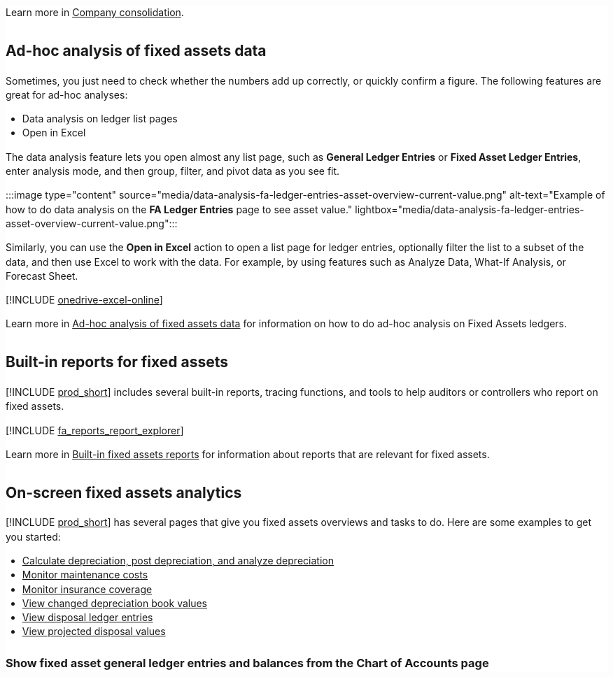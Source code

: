 Learn more in [Company consolidation](finance-consolidated-company-reporting.md).

## Ad-hoc analysis of fixed assets data

Sometimes, you just need to check whether the numbers add up correctly, or quickly confirm a figure. The following features are great for ad-hoc analyses:

- Data analysis on ledger list pages
- Open in Excel

The data analysis feature lets you open almost any list page, such as **General Ledger Entries** or **Fixed Asset Ledger Entries**, enter analysis mode, and then group, filter, and pivot data as you see fit.

:::image type="content" source="media/data-analysis-fa-ledger-entries-asset-overview-current-value.png" alt-text="Example of how to do data analysis on the **FA Ledger Entries** page to see asset value." lightbox="media/data-analysis-fa-ledger-entries-asset-overview-current-value.png":::

Similarly, you can use the **Open in Excel** action to open a list page for ledger entries, optionally filter the list to a subset of the data, and then use Excel to work with the data. For example, by using features such as Analyze Data, What-If Analysis, or Forecast Sheet.



[!INCLUDE [onedrive-excel-online](includes/onedrive-excel-online.md)]

Learn more in [Ad-hoc analysis of fixed assets data](ad-hoc-analysis-fa.md) for information on how to do ad-hoc analysis on Fixed Assets ledgers.

## Built-in reports for fixed assets

[!INCLUDE [prod_short](includes/prod_short.md)] includes several built-in reports, tracing functions, and tools to help auditors or controllers who report on fixed assets.

[!INCLUDE [fa_reports_report_explorer](includes/fa-reports-report-explorer-include.md)]

Learn more in [Built-in fixed assets reports](fa-reports.md) for information about reports that are relevant for fixed assets.

## On-screen fixed assets analytics

[!INCLUDE [prod_short](includes/prod_short.md)] has several pages that give you fixed assets overviews and tasks to do. Here are some examples to get you started:

- [Calculate depreciation, post depreciation, and analyze depreciation](fa-how-depreciate-amortize.md)
- [Monitor maintenance costs](fa-how-maintain.md#monitor-maintenance-costs)
- [Monitor insurance coverage](fa-how-insure.md#monitor-insurance-coverage)
- [View changed depreciation book values](fa-how-trans-split-combine.md#view-changed-depreciation-book-values-due-to-fixed-asset-reclassification)
- [View disposal ledger entries](fa-how-dispose-retire.md#view-disposal-ledger-entries)
- [View projected disposal values](fa-how-manage-budgets.md#view-projected-disposal-values)

### Show fixed asset general ledger entries and balances from the Chart of Accounts page
